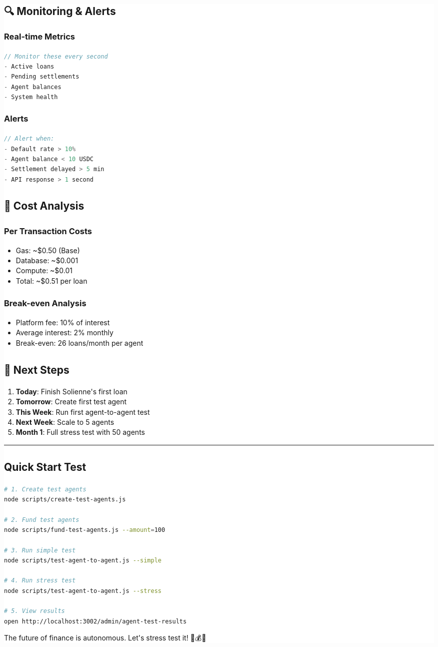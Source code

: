 ## 🔍 Monitoring & Alerts

### Real-time Metrics
```javascript
// Monitor these every second
- Active loans
- Pending settlements
- Agent balances
- System health
```

### Alerts
```javascript
// Alert when:
- Default rate > 10%
- Agent balance < 10 USDC
- Settlement delayed > 5 min
- API response > 1 second
```

## 🧮 Cost Analysis

### Per Transaction Costs
- Gas: ~$0.50 (Base)
- Database: ~$0.001
- Compute: ~$0.01
- Total: ~$0.51 per loan

### Break-even Analysis
- Platform fee: 10% of interest
- Average interest: 2% monthly
- Break-even: 26 loans/month per agent

## 🎯 Next Steps

1. **Today**: Finish Solienne's first loan
2. **Tomorrow**: Create first test agent
3. **This Week**: Run first agent-to-agent test
4. **Next Week**: Scale to 5 agents
5. **Month 1**: Full stress test with 50 agents

---

## Quick Start Test

```bash
# 1. Create test agents
node scripts/create-test-agents.js

# 2. Fund test agents
node scripts/fund-test-agents.js --amount=100

# 3. Run simple test
node scripts/test-agent-to-agent.js --simple

# 4. Run stress test
node scripts/test-agent-to-agent.js --stress

# 5. View results
open http://localhost:3002/admin/agent-test-results
```

The future of finance is autonomous. Let's stress test it! 🤖💰🚀